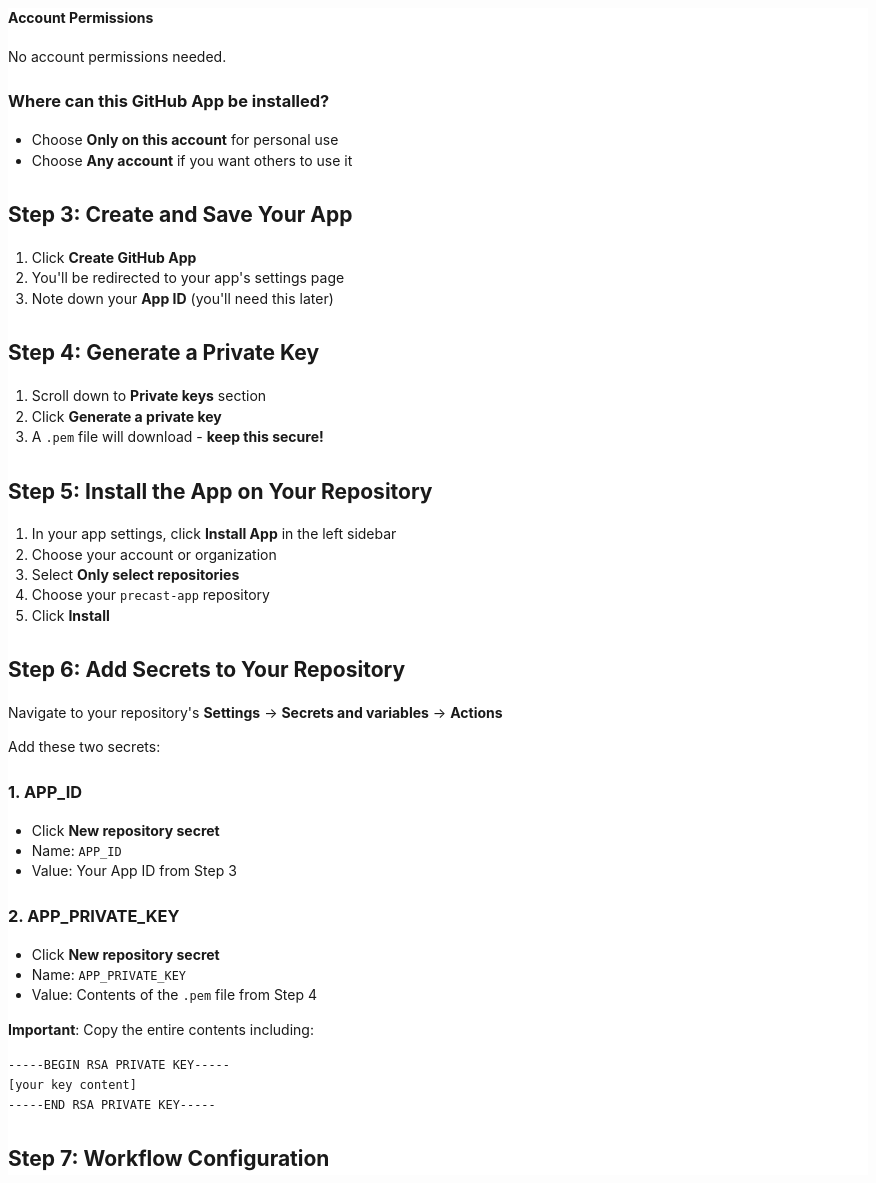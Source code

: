 #### Account Permissions
No account permissions needed.

### Where can this GitHub App be installed?
- Choose **Only on this account** for personal use
- Choose **Any account** if you want others to use it

## Step 3: Create and Save Your App

1. Click **Create GitHub App**
2. You'll be redirected to your app's settings page
3. Note down your **App ID** (you'll need this later)

## Step 4: Generate a Private Key

1. Scroll down to **Private keys** section
2. Click **Generate a private key**
3. A `.pem` file will download - **keep this secure!**

## Step 5: Install the App on Your Repository

1. In your app settings, click **Install App** in the left sidebar
2. Choose your account or organization
3. Select **Only select repositories**
4. Choose your `precast-app` repository
5. Click **Install**

## Step 6: Add Secrets to Your Repository

Navigate to your repository's **Settings** → **Secrets and variables** → **Actions**

Add these two secrets:

### 1. APP_ID
- Click **New repository secret**
- Name: `APP_ID`
- Value: Your App ID from Step 3

### 2. APP_PRIVATE_KEY
- Click **New repository secret**
- Name: `APP_PRIVATE_KEY`
- Value: Contents of the `.pem` file from Step 4
  
**Important**: Copy the entire contents including:
```
-----BEGIN RSA PRIVATE KEY-----
[your key content]
-----END RSA PRIVATE KEY-----
```

## Step 7: Workflow Configuration
